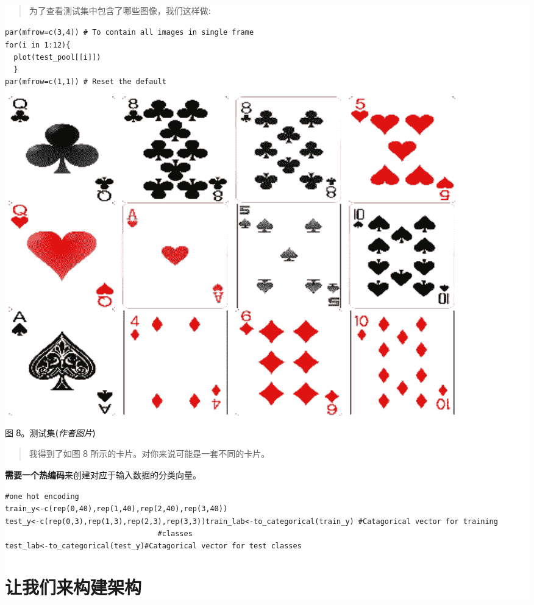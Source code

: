 > 为了查看测试集中包含了哪些图像，我们这样做:

```
par(mfrow=c(3,4)) # To contain all images in single frame
for(i in 1:12){
  plot(test_pool[[i]])
  }
par(mfrow=c(1,1)) # Reset the default
```

![](img/3476b76476eb226d9b4f725c80c41a23.png)

图 8。测试集(*作者图片*)

> 我得到了如图 8 所示的卡片。对你来说可能是一套不同的卡片。

**需要一个热编码**来创建对应于输入数据的分类向量。

```
#one hot encoding
train_y<-c(rep(0,40),rep(1,40),rep(2,40),rep(3,40))
test_y<-c(rep(0,3),rep(1,3),rep(2,3),rep(3,3))train_lab<-to_categorical(train_y) #Catagorical vector for training 
                                   #classes
test_lab<-to_categorical(test_y)#Catagorical vector for test classes
```

# 让我们来构建架构
